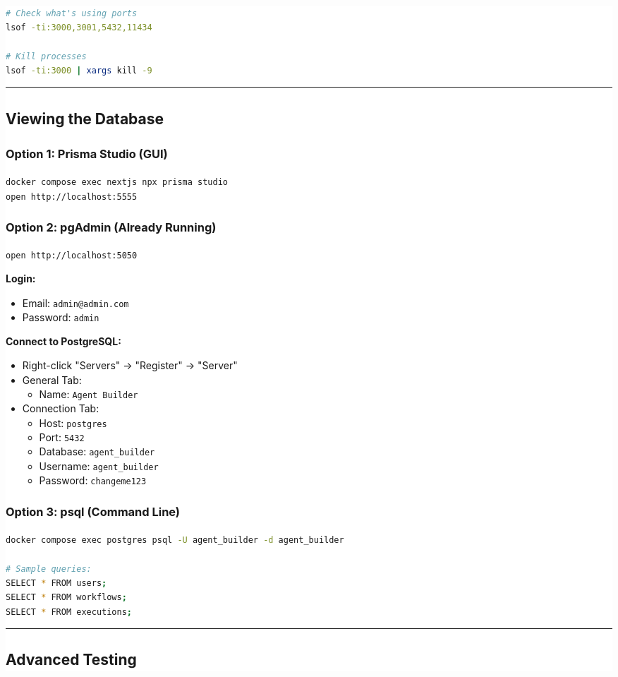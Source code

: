 ```bash
# Check what's using ports
lsof -ti:3000,3001,5432,11434

# Kill processes
lsof -ti:3000 | xargs kill -9
```

---

## Viewing the Database

### Option 1: Prisma Studio (GUI)

```bash
docker compose exec nextjs npx prisma studio
open http://localhost:5555
```

### Option 2: pgAdmin (Already Running)

```bash
open http://localhost:5050
```

**Login:**
- Email: `admin@admin.com`
- Password: `admin`

**Connect to PostgreSQL:**
- Right-click "Servers" → "Register" → "Server"
- General Tab:
  - Name: `Agent Builder`
- Connection Tab:
  - Host: `postgres`
  - Port: `5432`
  - Database: `agent_builder`
  - Username: `agent_builder`
  - Password: `changeme123`

### Option 3: psql (Command Line)

```bash
docker compose exec postgres psql -U agent_builder -d agent_builder

# Sample queries:
SELECT * FROM users;
SELECT * FROM workflows;
SELECT * FROM executions;
```

---

## Advanced Testing
